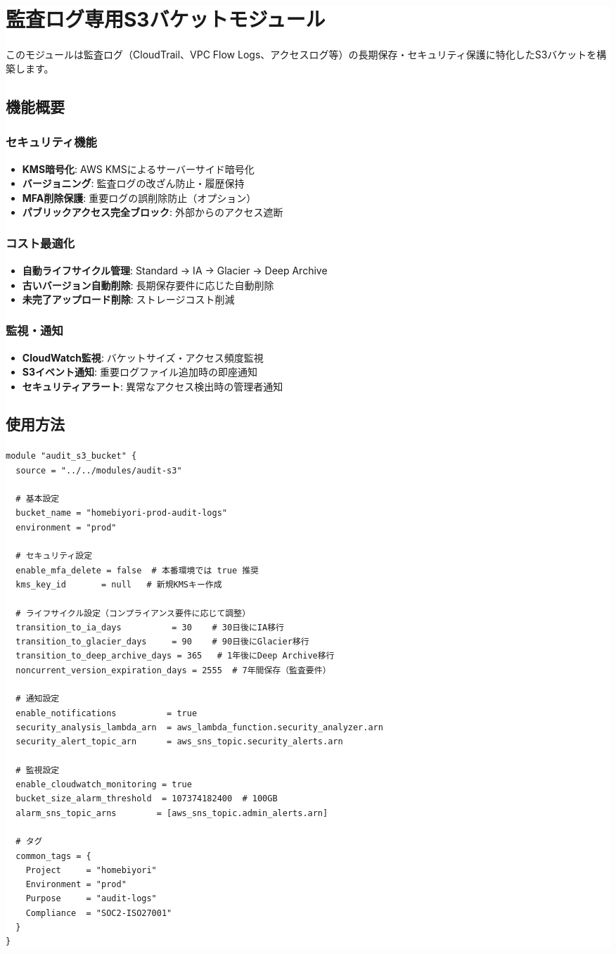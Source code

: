 # 監査ログ専用S3バケットモジュール

このモジュールは監査ログ（CloudTrail、VPC Flow Logs、アクセスログ等）の長期保存・セキュリティ保護に特化したS3バケットを構築します。

## 機能概要

### セキュリティ機能
- **KMS暗号化**: AWS KMSによるサーバーサイド暗号化
- **バージョニング**: 監査ログの改ざん防止・履歴保持
- **MFA削除保護**: 重要ログの誤削除防止（オプション）
- **パブリックアクセス完全ブロック**: 外部からのアクセス遮断

### コスト最適化
- **自動ライフサイクル管理**: Standard → IA → Glacier → Deep Archive
- **古いバージョン自動削除**: 長期保存要件に応じた自動削除
- **未完了アップロード削除**: ストレージコスト削減

### 監視・通知
- **CloudWatch監視**: バケットサイズ・アクセス頻度監視
- **S3イベント通知**: 重要ログファイル追加時の即座通知
- **セキュリティアラート**: 異常なアクセス検出時の管理者通知

## 使用方法

```hcl
module "audit_s3_bucket" {
  source = "../../modules/audit-s3"

  # 基本設定
  bucket_name = "homebiyori-prod-audit-logs"
  environment = "prod"

  # セキュリティ設定
  enable_mfa_delete = false  # 本番環境では true 推奨
  kms_key_id       = null   # 新規KMSキー作成

  # ライフサイクル設定（コンプライアンス要件に応じて調整）
  transition_to_ia_days          = 30    # 30日後にIA移行
  transition_to_glacier_days     = 90    # 90日後にGlacier移行  
  transition_to_deep_archive_days = 365   # 1年後にDeep Archive移行
  noncurrent_version_expiration_days = 2555  # 7年間保存（監査要件）

  # 通知設定
  enable_notifications          = true
  security_analysis_lambda_arn  = aws_lambda_function.security_analyzer.arn
  security_alert_topic_arn      = aws_sns_topic.security_alerts.arn

  # 監視設定
  enable_cloudwatch_monitoring = true
  bucket_size_alarm_threshold  = 107374182400  # 100GB
  alarm_sns_topic_arns        = [aws_sns_topic.admin_alerts.arn]

  # タグ
  common_tags = {
    Project     = "homebiyori"
    Environment = "prod"
    Purpose     = "audit-logs"
    Compliance  = "SOC2-ISO27001"
  }
}
```
